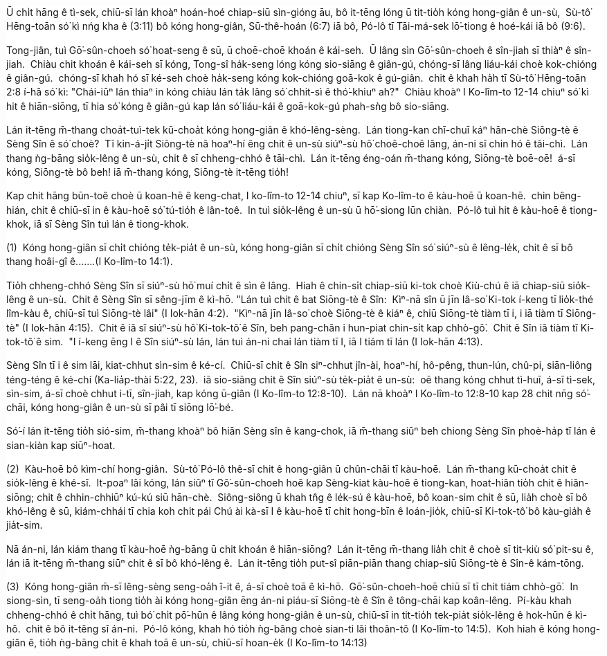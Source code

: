 Ū chi̍t hāng ê tì-sek, chiū-sī lán khoàⁿ hoán-hoé chiap-siū sìn-gióng āu, bô it-tēng lóng ū tit-tio̍h kóng hong-giân ê un-sù,  Sù-tô͘ Hēng-toān só͘ kì nńg kha ê (3:11) bô kóng hong-giân, Sū-thê-hoán (6:7) iā bô, Pó-lô tī Tāi-má-sek lō͘-tiong ê hoé-kái iā bô (9:6).

Tong-jiân, tuì Gō͘-sûn-choeh só͘ hoat-seng ê sū, ū choē-choē khoán ê kái-seh.  Ū lâng sìn Gō͘-sûn-choeh ê sîn-jiah sī thiàⁿ ê sîn-jiah.  Chiàu chit khoán ê kái-seh sī kóng, Tong-sî ha̍k-seng lóng kóng sio-siāng ê giân-gú, chóng-sī lâng liáu-kái choè kok-chióng ê giân-gú.  chóng-sī khah hó sī ké-seh choè ha̍k-seng kóng kok-chióng goā-kok ê gú-giân.  chit ê khah ha̍h tī Sù-tô͘ Hēng-toān 2:8 í-hā só͘ kì: "Chái-iūⁿ lán thiaⁿ in kóng chiàu lán ta̍k lâng só͘ chhit-sì ê thó͘-khiuⁿ ah?"  Chiàu khoàⁿ I Ko-lîm-to 12-14 chiuⁿ só͘ kì hit ê hiān-siōng, tī hia só͘ kóng ê giân-gú kap lán só͘ liáu-kái ê goā-kok-gú phah-sǹg bô sio-siāng.

Lán it-tēng m̄-thang choa̍t-tuì-tek kū-choa̍t kóng hong-giân ê khó-lêng-sèng.  Lán tiong-kan chī-chuī káⁿ hān-chè Siōng-tè ê Sèng Sîn ê só͘ choè?  Tī kin-á-ji̍t Siōng-tè nā hoaⁿ-hí ēng chit ê un-sù siúⁿ-sù hō͘ choē-choē lâng, án-ni sī chin hó ê tāi-chì.  Lán thang ǹg-bāng sio̍k-lêng ê un-sù, chit ê sī chheng-chhó ê tāi-chì.  Lán it-tēng éng-oán m̄-thang kóng, Siōng-tè boē-oē!  á-sī kóng, Siōng-tè bô beh! iā m̄-thang kóng, Siōng-tè it-tēng tio̍h!

Kap chit hāng būn-toê choè ū koan-hē ê keng-chat, I ko-lîm-to 12-14 chiuⁿ, sī kap Ko-lîm-to ê kàu-hoē ū koan-hē.  chin bêng-hián, chit ê chiū-sī  in ê kàu-hoē só͘ tú-tio̍h ê lân-toê.  In tuì sio̍k-lêng ê un-sù ū hō͘-siong lūn chiàn.  Pó-lô tuì hit ê kàu-hoē ê tiong-khok, iā sī Sèng Sîn tuì lán ê tiong-khok.

(1)  Kóng hong-giân sī chi̍t chióng te̍k-pia̍t ê un-sù, kóng hong-giân sī chi̍t chióng Sèng Sîn só͘ siúⁿ-sù ê lêng-le̍k, chit ê sī bô thang hoâi-gî ê.......(I Ko-lîm-to 14:1).

Tio̍h chheng-chhó Sèng Sîn sī siúⁿ-sù hō͘ muí chi̍t ê sìn ê lâng.  Hiah ê chin-si̍t chiap-siū ki-tok choè Kiù-chú ê iā chiap-siū sio̍k-lêng ê un-sù.  Chit ê Sèng Sîn sī sêng-jīm ê kì-hō. "Lán tuì chit ê bat Siōng-tè ê Sîn:  Kìⁿ-nā sîn ū jīn Iâ-so͘ Ki-tok í-keng tī lio̍k-thé lîm-kàu ê, chiū-sī tuì Siōng-tè lâi" (I Iok-hān 4:2).  "Kìⁿ-nā jīn Iâ-so͘ choè Siōng-tè ê kiáⁿ ê, chiū Siōng-tè tiàm tī i, i iā tiàm tī Siōng-tè" (I Iok-hān 4:15).  Chit ê iā sī siúⁿ-sù hō͘ Ki-tok-tô͘ ê Sîn, beh pang-chān i hun-piat chin-si̍t kap chhò-gō͘.  Chit ê Sîn iā tiàm tī Ki-tok-tô͘ ê sim.  "I í-keng ēng I ê Sîn siúⁿ-sù lán, lán tuì án-ni chai lán tiàm tī I, iā I tiám tī lán (I Iok-hān 4:13).

Sèng Sîn tī i ê sim lāi, kiat-chhut sìn-sim ê ké-cí.  Chiū-sī chit ê Sîn siⁿ-chhut jîn-ài, hoaⁿ-hí, hô-pêng, thun-lún, chû-pi, siān-liông téng-téng ê ké-chí (Ka-lia̍p-thài 5:22, 23).  iā sio-siāng chit ê Sîn siúⁿ-sù te̍k-pia̍t ê un-sù:  oē thang kóng chhut tì-huī, á-sī tì-sek, sìn-sim, á-sī choè chhut i-tī, sîn-jiah, kap kóng ū-giân (I Ko-lîm-to 12:8-10).  Lán nā khoàⁿ I Ko-lîm-to 12:8-10 kap 28 chit nn̄g só͘-chāi, kóng hong-giân ê un-sù sī pâi tī siōng lō͘-bé.

Só͘-í lán it-tēng tio̍h sió-sim, m̄-thang khoàⁿ bô hiān Sèng sîn ê kang-chok, iā m̄-thang siūⁿ beh chiong Sèng Sîn phoè-ha̍p tī lán ê sian-kiàn kap siūⁿ-hoat.

(2)  Kàu-hoē bô kìm-chí hong-giân.  Sù-tô͘ Pó-lô thê-sī chit ê hong-giân ū chûn-chāi tī kàu-hoē.  Lán m̄-thang kū-choa̍t chit ê sio̍k-lêng ê khé-sī.  It-poaⁿ lâi kóng, lán siūⁿ tī Gō͘-sûn-choeh hoē kap Sèng-kiat kàu-hoē ê tiong-kan, hoat-hiān tio̍h chit ê hiān-siōng; chit ê chhin-chhiūⁿ kú-kú siū hān-chè.  Siông-siông ū khah tn̂g ê le̍k-sú ê kàu-hoē, bô koan-sim chit ê sū, lia̍h choè sī bô khó-lêng ê sū, kiám-chhái tī chia koh chi̍t pái Chú ài kà-sī I ê kàu-hoē tī chit hong-bīn ê loán-jio̍k, chiū-sī Ki-tok-tô͘ bô kàu-gia̍h ê jia̍t-sim.

Nā án-ni, lán kiám thang tī kàu-hoē ǹg-bāng ū chit khoán ê hiān-siōng?  Lán it-tēng m̄-thang lia̍h chit ê choè sī tit-kiù só͘ pit-su ê, lán iā it-tēng m̄-thang siūⁿ chit ê sī bô khó-lêng ê.  Lán it-tēng tio̍h put-sî piān-piān thang chiap-siū Siōng-tè ê Sîn-ê kám-tōng.

(3)  Kóng hong-giân m̄-sī lêng-sèng seng-oa̍h î-it ê, á-sī choè toā ê kì-hō.  Gō͘-sûn-choeh-hoē chiū sī tī chit tiám chhò-gō͘.  In siong-sìn, tī seng-oa̍h tiong tio̍h ài kóng hong-giân ēng án-ni piáu-sī Siōng-tè ê Sîn ê tông-chāi kap koân-lêng.  Pí-kàu khah chheng-chhó ê chi̍t hāng, tuì bó͘ chi̍t pō͘-hūn ê lâng kóng hong-giân ê un-sù, chiū-sī in tit-tio̍h tek-pia̍t sio̍k-lêng ê hok-hūn ê kì-hō.  chit ê bô it-tēng sī án-ni.  Pó-lô kóng, khah hó tio̍h ǹg-bāng choè sian-ti lâi thoân-tō (I Ko-lîm-to 14:5).  Koh hiah ê kóng hong-giân ê, tio̍h ǹg-bāng chi̍t ê khah toā ê un-sù, chiū-sī hoan-e̍k (I Ko-lîm-to 14:13)
